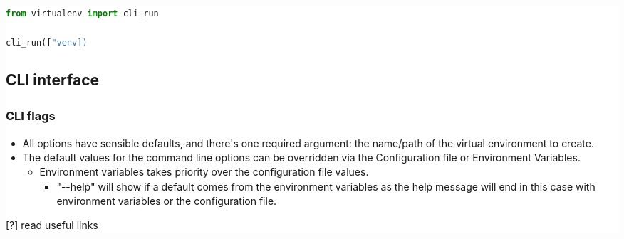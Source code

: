 ```python
from virtualenv import cli_run

cli_run(["venv])
```

## CLI interface

### CLI flags

- All options have sensible defaults, and there's one required argument: the name/path of the virtual environment to create.
- The default values for the command line options can be overridden via the Configuration file or Environment Variables.
  - Environment variables takes priority over the configuration file values.
    - "--help" will show if a default comes from the environment variables as the help message will end in this case with environment variables or the configuration file.





[?] read useful links



